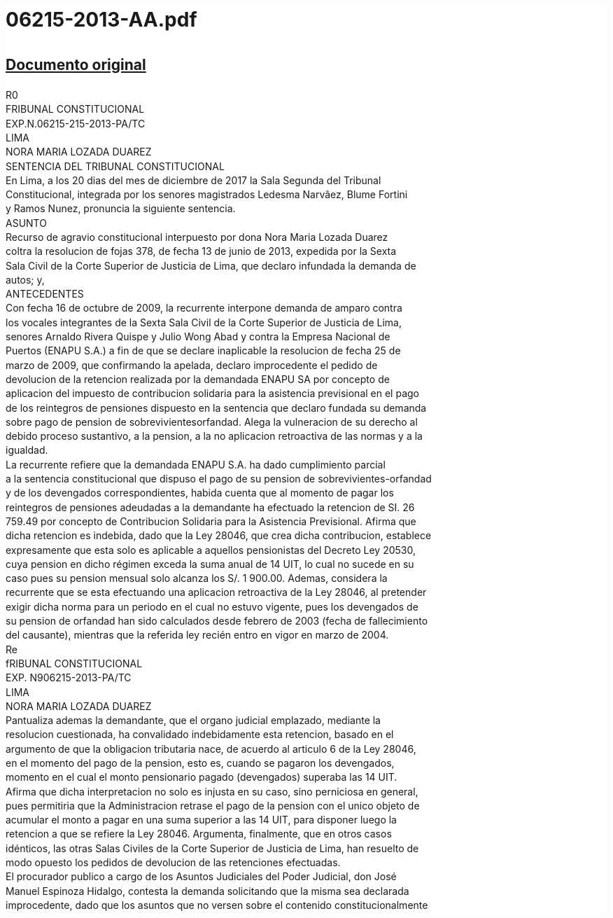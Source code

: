 
06215-2013-AA.pdf
=================
  
[Documento original](https://tc.gob.pe/jurisprudencia/2018/06215-2013-AA.pdf)  
---  
R0  
FRIBUNAL CONSTITUCIONAL  
EXP.N.06215-215-2013-PA/TC  
LIMA  
NORA MARIA LOZADA DUAREZ  
SENTENCIA DEL TRIBUNAL CONSTITUCIONAL  
En Lima, a los 20 dias del mes de diciembre de 2017 la Sala Segunda del Tribunal  
Constitucional, integrada por los senores magistrados Ledesma Narvâez, Blume Fortini  
y Ramos Nunez, pronuncia la siguiente sentencia.  
ASUNTO  
Recurso de agravio constitucional interpuesto por dona Nora Maria Lozada Duarez  
coltra la resolucion de fojas 378, de fecha 13 de junio de 2013, expedida por la Sexta  
Sala Civil de la Corte Superior de Justicia de Lima, que declaro infundada la demanda de  
autos; y,  
ANTECEDENTES  
Con fecha 16 de octubre de 2009, la recurrente interpone demanda de amparo contra  
los vocales integrantes de la Sexta Sala Civil de la Corte Superior de Justicia de Lima,  
senores Arnaldo Rivera Quispe y Julio Wong Abad y contra la Empresa Nacional de  
Puertos (ENAPU S.A.) a fin de que se declare inaplicable la resolucion de fecha 25 de  
marzo de 2009, que confirmando la apelada, declaro improcedente el pedido de  
devolucion de la retencion realizada por la demandada ENAPU SA por concepto de  
aplicacion del impuesto de contribucion solidaria para la asistencia previsional en el pago  
de los reintegros de pensiones dispuesto en la sentencia que declaro fundada su demanda  
sobre pago de pension de sobrevivientesorfandad. Alega la vulneracion de su derecho al  
debido proceso sustantivo, a la pension, a la no aplicacion retroactiva de las normas y a la  
igualdad.  
La recurrente refiere que la demandada ENAPU S.A. ha dado cumplimiento parcial  
a la sentencia constitucional que dispuso el pago de su pension de sobrevivientes-orfandad  
y de los devengados correspondientes, habida cuenta que al momento de pagar los  
reintegros de pensiones adeudadas a la demandante ha efectuado la retencion de SI. 26  
759.49 por concepto de Contribucion Solidaria para la Asistencia Previsional. Afirma que  
dicha retencion es indebida, dado que la Ley 28046, que crea dicha contribucion, establece  
expresamente que esta solo es aplicable a aquellos pensionistas del Decreto Ley 20530,  
cuya pension en dicho régimen exceda la suma anual de 14 UIT, lo cual no sucede en su  
caso pues su pension mensual solo alcanza los S/. 1 900.00. Ademas, considera la  
recurrente que se esta efectuando una aplicacion retroactiva de la Ley 28046, al pretender  
exigir dicha norma para un periodo en el cual no estuvo vigente, pues los devengados de  
su pension de orfandad han sido calculados desde febrero de 2003 (fecha de fallecimiento  
del causante), mientras que la referida ley recién entro en vigor en marzo de 2004.  
Re  
fRIBUNAL CONSTITUCIONAL  
EXP. N906215-2013-PA/TC  
LIMA  
NORA MARIA LOZADA DUAREZ  
Pantualiza ademas la demandante, que el organo judicial emplazado, mediante la  
resolucion cuestionada, ha convalidado indebidamente esta retencion, basado en el  
argumento de que la obligacion tributaria nace, de acuerdo al articulo 6 de la Ley 28046,  
en el momento del pago de la pension, esto es, cuando se pagaron los devengados,  
momento en el cual el monto pensionario pagado (devengados) superaba las 14 UIT.  
Afirma que dicha interpretacion no solo es injusta en su caso, sino perniciosa en general,  
pues permitiria que la Administracion retrase el pago de la pension con el unico objeto de  
acumular el monto a pagar en una suma superior a las 14 UIT, para disponer luego la  
retencion a que se refiere la Ley 28046. Argumenta, finalmente, que en otros casos  
idénticos, las otras Salas Civiles de la Corte Superior de Justicia de Lima, han resuelto de  
modo opuesto los pedidos de devolucion de las retenciones efectuadas.  
El procurador publico a cargo de los Asuntos Judiciales del Poder Judicial, don José  
Manuel Espinoza Hidalgo, contesta la demanda solicitando que la misma sea declarada  
improcedente, dado que los asuntos que no versen sobre el contenido constitucionalmente  